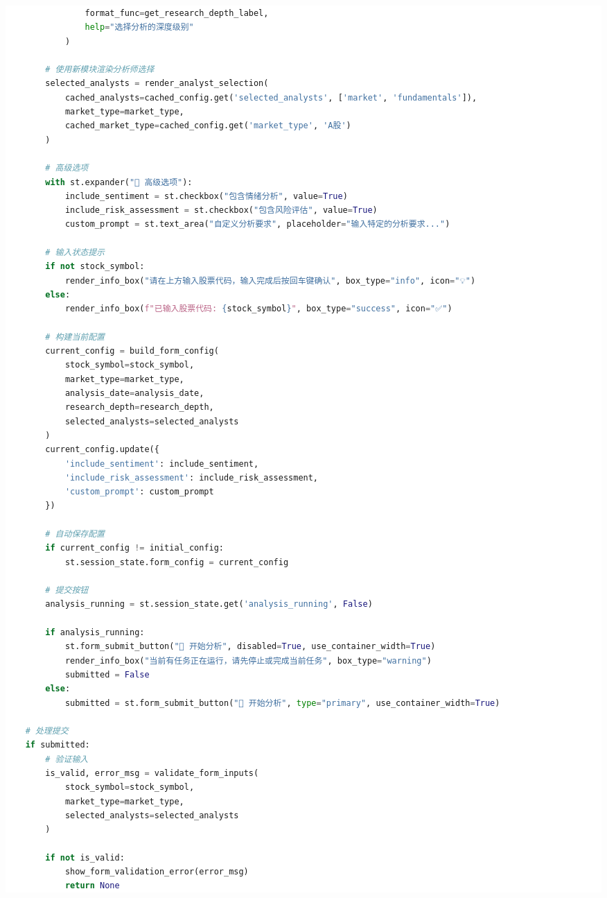 ```python
                format_func=get_research_depth_label,
                help="选择分析的深度级别"
            )
        
        # 使用新模块渲染分析师选择
        selected_analysts = render_analyst_selection(
            cached_analysts=cached_config.get('selected_analysts', ['market', 'fundamentals']),
            market_type=market_type,
            cached_market_type=cached_config.get('market_type', 'A股')
        )
        
        # 高级选项
        with st.expander("🔧 高级选项"):
            include_sentiment = st.checkbox("包含情绪分析", value=True)
            include_risk_assessment = st.checkbox("包含风险评估", value=True)
            custom_prompt = st.text_area("自定义分析要求", placeholder="输入特定的分析要求...")
        
        # 输入状态提示
        if not stock_symbol:
            render_info_box("请在上方输入股票代码，输入完成后按回车键确认", box_type="info", icon="💡")
        else:
            render_info_box(f"已输入股票代码: {stock_symbol}", box_type="success", icon="✅")
        
        # 构建当前配置
        current_config = build_form_config(
            stock_symbol=stock_symbol,
            market_type=market_type,
            analysis_date=analysis_date,
            research_depth=research_depth,
            selected_analysts=selected_analysts
        )
        current_config.update({
            'include_sentiment': include_sentiment,
            'include_risk_assessment': include_risk_assessment,
            'custom_prompt': custom_prompt
        })
        
        # 自动保存配置
        if current_config != initial_config:
            st.session_state.form_config = current_config
        
        # 提交按钮
        analysis_running = st.session_state.get('analysis_running', False)
        
        if analysis_running:
            st.form_submit_button("🚀 开始分析", disabled=True, use_container_width=True)
            render_info_box("当前有任务正在运行，请先停止或完成当前任务", box_type="warning")
            submitted = False
        else:
            submitted = st.form_submit_button("🚀 开始分析", type="primary", use_container_width=True)
    
    # 处理提交
    if submitted:
        # 验证输入
        is_valid, error_msg = validate_form_inputs(
            stock_symbol=stock_symbol,
            market_type=market_type,
            selected_analysts=selected_analysts
        )
        
        if not is_valid:
            show_form_validation_error(error_msg)
            return None
```